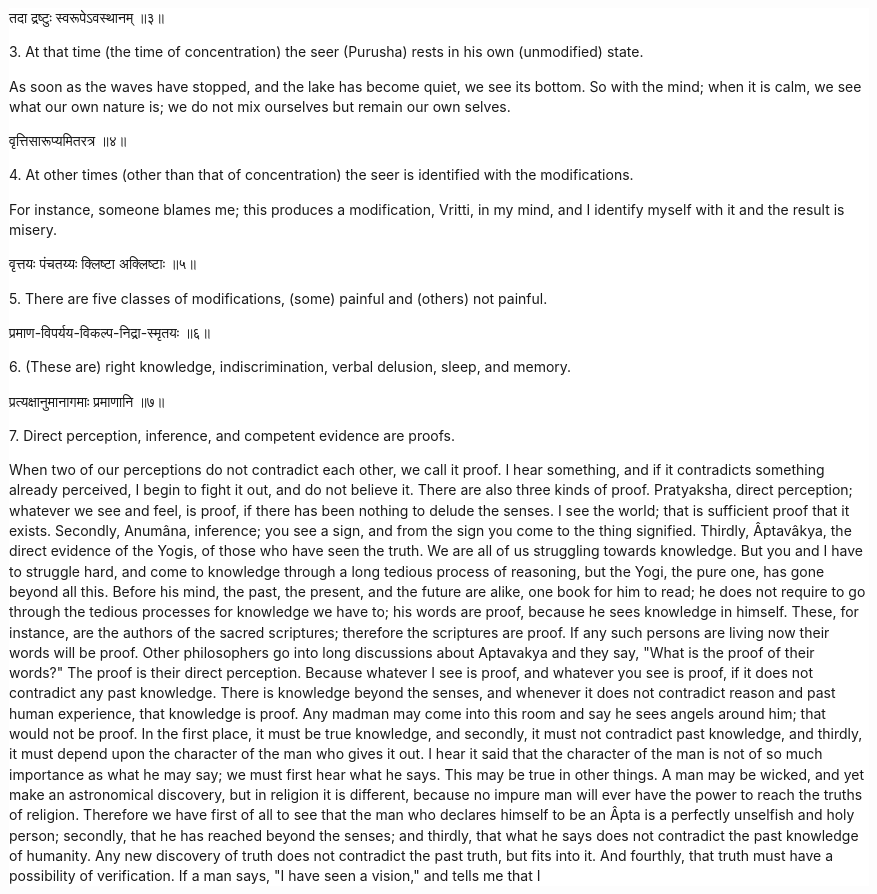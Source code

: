 तदा द्रष्टुः स्वरूपेऽवस्थानम् ॥३॥

3\. At that time (the time of concentration) the seer (Purusha) rests in
his own (unmodified) state.

As soon as the waves have stopped, and the lake has become quiet, we see
its bottom. So with the mind; when it is calm, we see what our own
nature is; we do not mix ourselves but remain our own selves.

वृत्तिसारूप्यमितरत्र ॥४॥

4\. At other times (other than that of concentration) the seer is
identified with the modifications.

For instance, someone blames me; this produces a modification, Vritti,
in my mind, and I identify myself with it and the result is misery.

वृत्तयः पंचतय्यः क्लिष्टा अक्लिष्टाः ॥५॥

5\. There are five classes of modifications, (some) painful and (others)
not painful.

प्रमाण-विपर्यय-विकल्प-निद्रा-स्मृतयः ॥६॥

6\. (These are) right knowledge, indiscrimination, verbal delusion,
sleep, and memory.

प्रत्यक्षानुमानागमाः प्रमाणानि ॥७॥

7\. Direct perception, inference, and competent evidence are proofs.

When two of our perceptions do not contradict each other, we call it
proof. I hear something, and if it contradicts something already
perceived, I begin to fight it out, and do not believe it. There are
also three kinds of proof. Pratyaksha, direct perception; whatever we
see and feel, is proof, if there has been nothing to delude the senses.
I see the world; that is sufficient proof that it exists. Secondly,
Anumâna, inference; you see a sign, and from the sign you come to the
thing signified. Thirdly, Âptavâkya, the direct evidence of the Yogis,
of those who have seen the truth. We are all of us struggling towards
knowledge. But you and I have to struggle hard, and come to knowledge
through a long tedious process of reasoning, but the Yogi, the pure one,
has gone beyond all this. Before his mind, the past, the present, and
the future are alike, one book for him to read; he does not require to
go through the tedious processes for knowledge we have to; his words are
proof, because he sees knowledge in himself. These, for instance, are
the authors of the sacred scriptures; therefore the scriptures are
proof. If any such persons are living now their words will be proof.
Other philosophers go into long discussions about Aptavakya and they
say, "What is the proof of their words?" The proof is their direct
perception. Because whatever I see is proof, and whatever you see is
proof, if it does not contradict any past knowledge. There is knowledge
beyond the senses, and whenever it does not contradict reason and past
human experience, that knowledge is proof. Any madman may come into this
room and say he sees angels around him; that would not be proof. In the
first place, it must be true knowledge, and secondly, it must not
contradict past knowledge, and thirdly, it must depend upon the
character of the man who gives it out. I hear it said that the character
of the man is not of so much importance as what he may say; we must
first hear what he says. This may be true in other things. A man may be
wicked, and yet make an astronomical discovery, but in religion it is
different, because no impure man will ever have the power to reach the
truths of religion. Therefore we have first of all to see that the man
who declares himself to be an Âpta is a perfectly unselfish and holy
person; secondly, that he has reached beyond the senses; and thirdly,
that what he says does not contradict the past knowledge of humanity.
Any new discovery of truth does not contradict the past truth, but fits
into it. And fourthly, that truth must have a possibility of
verification. If a man says, "I have seen a vision," and tells me that I
